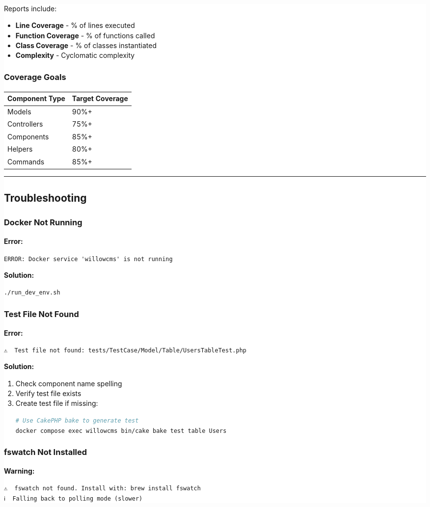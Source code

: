 Reports include:
- **Line Coverage** - % of lines executed
- **Function Coverage** - % of functions called
- **Class Coverage** - % of classes instantiated
- **Complexity** - Cyclomatic complexity

### Coverage Goals

| Component Type | Target Coverage |
|----------------|-----------------|
| Models | 90%+ |
| Controllers | 75%+ |
| Components | 85%+ |
| Helpers | 80%+ |
| Commands | 85%+ |

---

## Troubleshooting

### Docker Not Running

**Error:**
```
ERROR: Docker service 'willowcms' is not running
```

**Solution:**
```bash
./run_dev_env.sh
```

### Test File Not Found

**Error:**
```
⚠  Test file not found: tests/TestCase/Model/Table/UsersTableTest.php
```

**Solution:**
1. Check component name spelling
2. Verify test file exists
3. Create test file if missing:
   ```bash
   # Use CakePHP bake to generate test
   docker compose exec willowcms bin/cake bake test table Users
   ```

### fswatch Not Installed

**Warning:**
```
⚠  fswatch not found. Install with: brew install fswatch
ℹ  Falling back to polling mode (slower)
```
